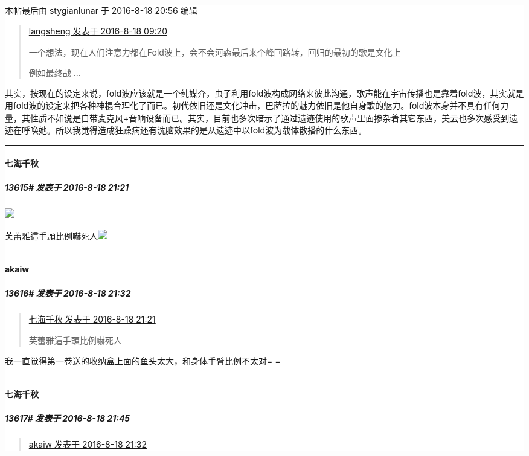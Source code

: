 
 本帖最后由 stygianlunar 于 2016-8-18 20:56 编辑 
<blockquote><a href="httphttps://bbs.saraba1st.com/2b/forum.php?mod=redirect&amp;goto=findpost&amp;pid=33312892&amp;ptid=1066605" target="_blank">langsheng 发表于 2016-8-18 09:20</a>

一个想法，现在人们注意力都在Fold波上，会不会河森最后来个峰回路转，回归的最初的歌是文化上

例如最终战 ...</blockquote>
其实，按现在的设定来说，fold波应该就是一个纯媒介，虫子利用fold波构成网络来彼此沟通，歌声能在宇宙传播也是靠着fold波，其实就是用fold波的设定来把各种神棍合理化了而已。初代依旧还是文化冲击，巴萨拉的魅力依旧是他自身歌的魅力。fold波本身并不具有任何力量，其性质不如说是自带麦克风+音响设备而已。其实，目前也多次暗示了通过遗迹使用的歌声里面掺杂着其它东西，美云也多次感受到遗迹在呼唤她。所以我觉得造成狂躁病还有洗脑效果的是从遗迹中以fold波为载体散播的什么东西。







*****

####  七海千秋  
##### 13615#       发表于 2016-8-18 21:21



<img src="http://ww4.sinaimg.cn/large/c3e280f3gw1f6y7s0z4p4j21kw144h3s.jpg" referrerpolicy="no-referrer">



芙蕾雅這手頭比例嚇死人<img src="https://static.saraba1st.com/image/smiley/face/35.gif" referrerpolicy="no-referrer">







*****

####  akaiw  
##### 13616#       发表于 2016-8-18 21:32



<blockquote><a href="httphttps://bbs.saraba1st.com/2b/forum.php?mod=redirect&amp;goto=findpost&amp;pid=33320728&amp;ptid=1066605" target="_blank">七海千秋 发表于 2016-8-18 21:21</a>

芙蕾雅這手頭比例嚇死人</blockquote>
我一直觉得第一卷送的收纳盒上面的鱼头太大，和身体手臂比例不太对= =







*****

####  七海千秋  
##### 13617#       发表于 2016-8-18 21:45



<blockquote><a href="httphttps://bbs.saraba1st.com/2b/forum.php?mod=redirect&amp;goto=findpost&amp;pid=33320815&amp;ptid=1066605" target="_blank">akaiw 发表于 2016-8-18 21:32</a>
